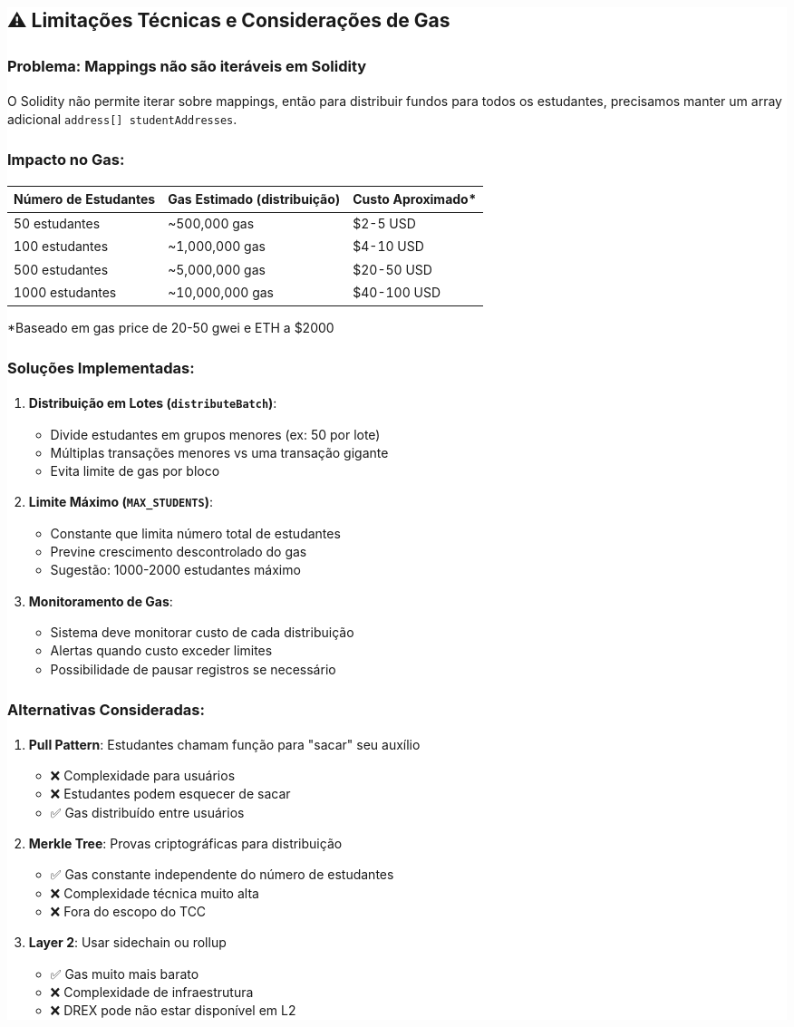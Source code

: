 
## ⚠️ Limitações Técnicas e Considerações de Gas

### **Problema: Mappings não são iteráveis em Solidity**

O Solidity não permite iterar sobre mappings, então para distribuir fundos para todos os estudantes, precisamos manter um array adicional `address[] studentAddresses`.

### **Impacto no Gas:**

| Número de Estudantes | Gas Estimado (distribuição) | Custo Aproximado* |
|---------------------|----------------------------|------------------|
| 50 estudantes       | ~500,000 gas              | $2-5 USD         |
| 100 estudantes      | ~1,000,000 gas            | $4-10 USD        |
| 500 estudantes      | ~5,000,000 gas            | $20-50 USD       |
| 1000 estudantes     | ~10,000,000 gas           | $40-100 USD      |

*Baseado em gas price de 20-50 gwei e ETH a $2000

### **Soluções Implementadas:**

1. **Distribuição em Lotes (`distributeBatch`)**:
   - Divide estudantes em grupos menores (ex: 50 por lote)
   - Múltiplas transações menores vs uma transação gigante
   - Evita limite de gas por bloco

2. **Limite Máximo (`MAX_STUDENTS`)**:
   - Constante que limita número total de estudantes
   - Previne crescimento descontrolado do gas
   - Sugestão: 1000-2000 estudantes máximo

3. **Monitoramento de Gas**:
   - Sistema deve monitorar custo de cada distribuição
   - Alertas quando custo exceder limites
   - Possibilidade de pausar registros se necessário

### **Alternativas Consideradas:**

1. **Pull Pattern**: Estudantes chamam função para "sacar" seu auxílio
   - ❌ Complexidade para usuários
   - ❌ Estudantes podem esquecer de sacar
   - ✅ Gas distribuído entre usuários

2. **Merkle Tree**: Provas criptográficas para distribuição
   - ✅ Gas constante independente do número de estudantes
   - ❌ Complexidade técnica muito alta
   - ❌ Fora do escopo do TCC

3. **Layer 2**: Usar sidechain ou rollup
   - ✅ Gas muito mais barato
   - ❌ Complexidade de infraestrutura
   - ❌ DREX pode não estar disponível em L2

